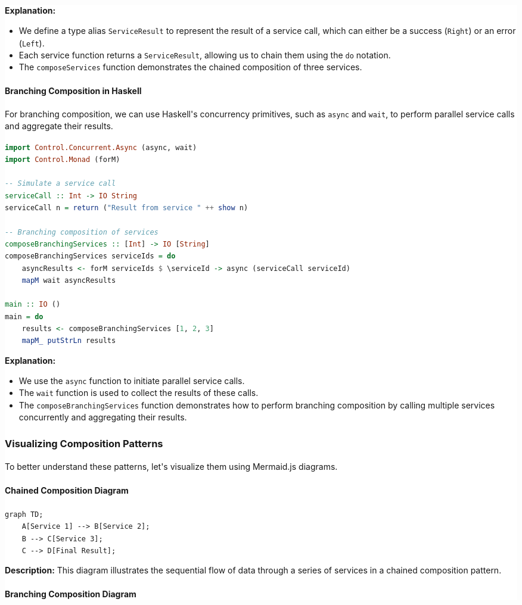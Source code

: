 **Explanation:**
- We define a type alias `ServiceResult` to represent the result of a service call, which can either be a success (`Right`) or an error (`Left`).
- Each service function returns a `ServiceResult`, allowing us to chain them using the `do` notation.
- The `composeServices` function demonstrates the chained composition of three services.

#### Branching Composition in Haskell

For branching composition, we can use Haskell's concurrency primitives, such as `async` and `wait`, to perform parallel service calls and aggregate their results.

```haskell
import Control.Concurrent.Async (async, wait)
import Control.Monad (forM)

-- Simulate a service call
serviceCall :: Int -> IO String
serviceCall n = return ("Result from service " ++ show n)

-- Branching composition of services
composeBranchingServices :: [Int] -> IO [String]
composeBranchingServices serviceIds = do
    asyncResults <- forM serviceIds $ \serviceId -> async (serviceCall serviceId)
    mapM wait asyncResults

main :: IO ()
main = do
    results <- composeBranchingServices [1, 2, 3]
    mapM_ putStrLn results
```

**Explanation:**
- We use the `async` function to initiate parallel service calls.
- The `wait` function is used to collect the results of these calls.
- The `composeBranchingServices` function demonstrates how to perform branching composition by calling multiple services concurrently and aggregating their results.

### Visualizing Composition Patterns

To better understand these patterns, let's visualize them using Mermaid.js diagrams.

#### Chained Composition Diagram

```mermaid
graph TD;
    A[Service 1] --> B[Service 2];
    B --> C[Service 3];
    C --> D[Final Result];
```

**Description:** This diagram illustrates the sequential flow of data through a series of services in a chained composition pattern.

#### Branching Composition Diagram

